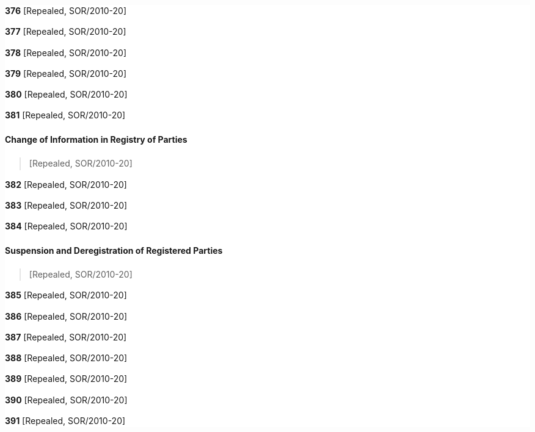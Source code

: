 **376** [Repealed, SOR/2010-20]



**377** [Repealed, SOR/2010-20]



**378** [Repealed, SOR/2010-20]



**379** [Repealed, SOR/2010-20]



**380** [Repealed, SOR/2010-20]



**381** [Repealed, SOR/2010-20]




#### Change of Information in Registry of Parties
> [Repealed, SOR/2010-20]



**382** [Repealed, SOR/2010-20]



**383** [Repealed, SOR/2010-20]



**384** [Repealed, SOR/2010-20]




#### Suspension and Deregistration of Registered Parties
> [Repealed, SOR/2010-20]



**385** [Repealed, SOR/2010-20]



**386** [Repealed, SOR/2010-20]



**387** [Repealed, SOR/2010-20]



**388** [Repealed, SOR/2010-20]



**389** [Repealed, SOR/2010-20]



**390** [Repealed, SOR/2010-20]



**391** [Repealed, SOR/2010-20]


